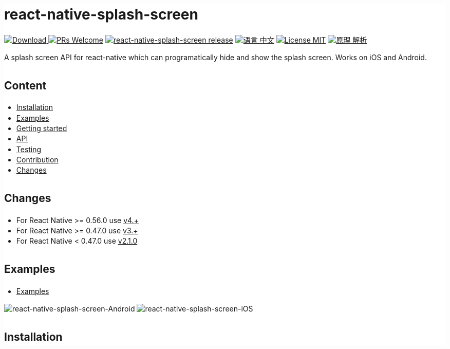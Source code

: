 # react-native-splash-screen


[![Download](https://img.shields.io/badge/Download-v3.1.1-ff69b4.svg) ](https://www.npmjs.com/package/react-native-splash-screen)
[ ![PRs Welcome](https://img.shields.io/badge/PRs-Welcome-brightgreen.svg)](https://github.com/crazycodeboy/react-native-splash-screen/pulls)
[ ![react-native-splash-screen release](https://img.shields.io/github/release/crazycodeboy/react-native-splash-screen.svg?maxAge=2592000?style=flat-square)](https://github.com/crazycodeboy/GitHubPopular/releases)
[ ![语言 中文](https://img.shields.io/badge/语言-中文-feb252.svg)](https://github.com/crazycodeboy/react-native-splash-screen/blob/master/README.zh.md)
[![License MIT](http://img.shields.io/badge/license-MIT-orange.svg?style=flat)](https://raw.githubusercontent.com/crazycodeboy/react-native-check-box/master/LICENSE)
[ ![原理 解析](https://img.shields.io/badge/原理-解析-brightgreen.svg)](https://github.com/crazycodeboy/RNStudyNotes/blob/master/React%20Native%20%E9%97%AE%E9%A2%98%E5%8F%8A%E8%A7%A3%E5%86%B3%E6%96%B9%E6%A1%88%E5%90%88%E9%9B%86/React%20Native%20%E5%90%AF%E5%8A%A8%E7%99%BD%E5%B1%8F%E9%97%AE%E9%A2%98%E8%A7%A3%E5%86%B3%E6%95%99%E7%A8%8B/React%20Native%20%E5%90%AF%E5%8A%A8%E7%99%BD%E5%B1%8F%E9%97%AE%E9%A2%98%E8%A7%A3%E5%86%B3%E6%95%99%E7%A8%8B.md)

A splash screen API for react-native which can programatically hide and show the splash screen. Works on iOS and Android.

## Content

- [Installation](#installation)
- [Examples](#examples)
- [Getting started](#getting-started)
- [API](#api)
- [Testing](#testing)
- [Contribution](#contribution)
- [Changes](#changes)

## Changes
- For React Native >= 0.56.0 use [v4.+](https://github.com/crazycodeboy/react-native-splash-screen/releases)
- For React Native >= 0.47.0 use [v3.+](https://github.com/crazycodeboy/react-native-splash-screen/releases)
- For React Native < 0.47.0 use [v2.1.0](https://github.com/crazycodeboy/react-native-splash-screen/releases/tag/v1.0.9)

## Examples
* [Examples](https://github.com/crazycodeboy/react-native-splash-screen/tree/master/examples)

![react-native-splash-screen-Android](https://raw.githubusercontent.com/crazycodeboy/react-native-splash-screen/v3.0.0/examples/Screenshots/react-native-splash-screen-Android.gif)
![react-native-splash-screen-iOS](https://raw.githubusercontent.com/crazycodeboy/react-native-splash-screen/v3.0.0/examples/Screenshots/react-native-splash-screen-iOS.gif)



## Installation
